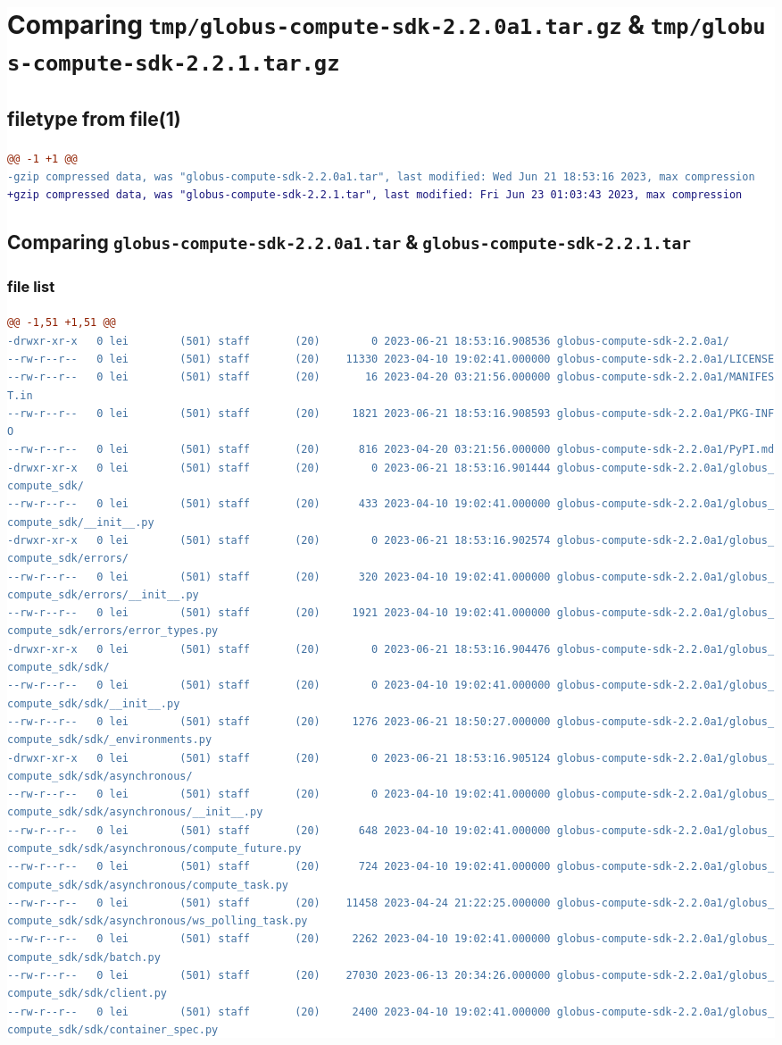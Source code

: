# Comparing `tmp/globus-compute-sdk-2.2.0a1.tar.gz` & `tmp/globus-compute-sdk-2.2.1.tar.gz`

## filetype from file(1)

```diff
@@ -1 +1 @@
-gzip compressed data, was "globus-compute-sdk-2.2.0a1.tar", last modified: Wed Jun 21 18:53:16 2023, max compression
+gzip compressed data, was "globus-compute-sdk-2.2.1.tar", last modified: Fri Jun 23 01:03:43 2023, max compression
```

## Comparing `globus-compute-sdk-2.2.0a1.tar` & `globus-compute-sdk-2.2.1.tar`

### file list

```diff
@@ -1,51 +1,51 @@
-drwxr-xr-x   0 lei        (501) staff       (20)        0 2023-06-21 18:53:16.908536 globus-compute-sdk-2.2.0a1/
--rw-r--r--   0 lei        (501) staff       (20)    11330 2023-04-10 19:02:41.000000 globus-compute-sdk-2.2.0a1/LICENSE
--rw-r--r--   0 lei        (501) staff       (20)       16 2023-04-20 03:21:56.000000 globus-compute-sdk-2.2.0a1/MANIFEST.in
--rw-r--r--   0 lei        (501) staff       (20)     1821 2023-06-21 18:53:16.908593 globus-compute-sdk-2.2.0a1/PKG-INFO
--rw-r--r--   0 lei        (501) staff       (20)      816 2023-04-20 03:21:56.000000 globus-compute-sdk-2.2.0a1/PyPI.md
-drwxr-xr-x   0 lei        (501) staff       (20)        0 2023-06-21 18:53:16.901444 globus-compute-sdk-2.2.0a1/globus_compute_sdk/
--rw-r--r--   0 lei        (501) staff       (20)      433 2023-04-10 19:02:41.000000 globus-compute-sdk-2.2.0a1/globus_compute_sdk/__init__.py
-drwxr-xr-x   0 lei        (501) staff       (20)        0 2023-06-21 18:53:16.902574 globus-compute-sdk-2.2.0a1/globus_compute_sdk/errors/
--rw-r--r--   0 lei        (501) staff       (20)      320 2023-04-10 19:02:41.000000 globus-compute-sdk-2.2.0a1/globus_compute_sdk/errors/__init__.py
--rw-r--r--   0 lei        (501) staff       (20)     1921 2023-04-10 19:02:41.000000 globus-compute-sdk-2.2.0a1/globus_compute_sdk/errors/error_types.py
-drwxr-xr-x   0 lei        (501) staff       (20)        0 2023-06-21 18:53:16.904476 globus-compute-sdk-2.2.0a1/globus_compute_sdk/sdk/
--rw-r--r--   0 lei        (501) staff       (20)        0 2023-04-10 19:02:41.000000 globus-compute-sdk-2.2.0a1/globus_compute_sdk/sdk/__init__.py
--rw-r--r--   0 lei        (501) staff       (20)     1276 2023-06-21 18:50:27.000000 globus-compute-sdk-2.2.0a1/globus_compute_sdk/sdk/_environments.py
-drwxr-xr-x   0 lei        (501) staff       (20)        0 2023-06-21 18:53:16.905124 globus-compute-sdk-2.2.0a1/globus_compute_sdk/sdk/asynchronous/
--rw-r--r--   0 lei        (501) staff       (20)        0 2023-04-10 19:02:41.000000 globus-compute-sdk-2.2.0a1/globus_compute_sdk/sdk/asynchronous/__init__.py
--rw-r--r--   0 lei        (501) staff       (20)      648 2023-04-10 19:02:41.000000 globus-compute-sdk-2.2.0a1/globus_compute_sdk/sdk/asynchronous/compute_future.py
--rw-r--r--   0 lei        (501) staff       (20)      724 2023-04-10 19:02:41.000000 globus-compute-sdk-2.2.0a1/globus_compute_sdk/sdk/asynchronous/compute_task.py
--rw-r--r--   0 lei        (501) staff       (20)    11458 2023-04-24 21:22:25.000000 globus-compute-sdk-2.2.0a1/globus_compute_sdk/sdk/asynchronous/ws_polling_task.py
--rw-r--r--   0 lei        (501) staff       (20)     2262 2023-04-10 19:02:41.000000 globus-compute-sdk-2.2.0a1/globus_compute_sdk/sdk/batch.py
--rw-r--r--   0 lei        (501) staff       (20)    27030 2023-06-13 20:34:26.000000 globus-compute-sdk-2.2.0a1/globus_compute_sdk/sdk/client.py
--rw-r--r--   0 lei        (501) staff       (20)     2400 2023-04-10 19:02:41.000000 globus-compute-sdk-2.2.0a1/globus_compute_sdk/sdk/container_spec.py
```
